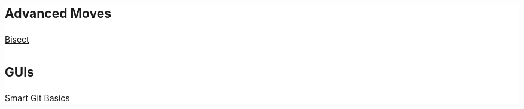 
## Advanced Moves
[Bisect](http://githubtraining.s3.amazonaws.com/github-training-screencast-bisect.mov)

<iframe width="640" height="360" src="http://www.youtube-nocookie.com/embed/dy21sMRV-To?rel=0" frameborder="0" allowfullscreen></iframe>


## GUIs
[Smart Git Basics](http://githubtraining.s3.amazonaws.com/github-training-screencast-smartgit.mov)

<iframe width="640" height="360" src="http://www.youtube-nocookie.com/embed/T4meQTBgZcw?rel=0" frameborder="0" allowfullscreen></iframe>
